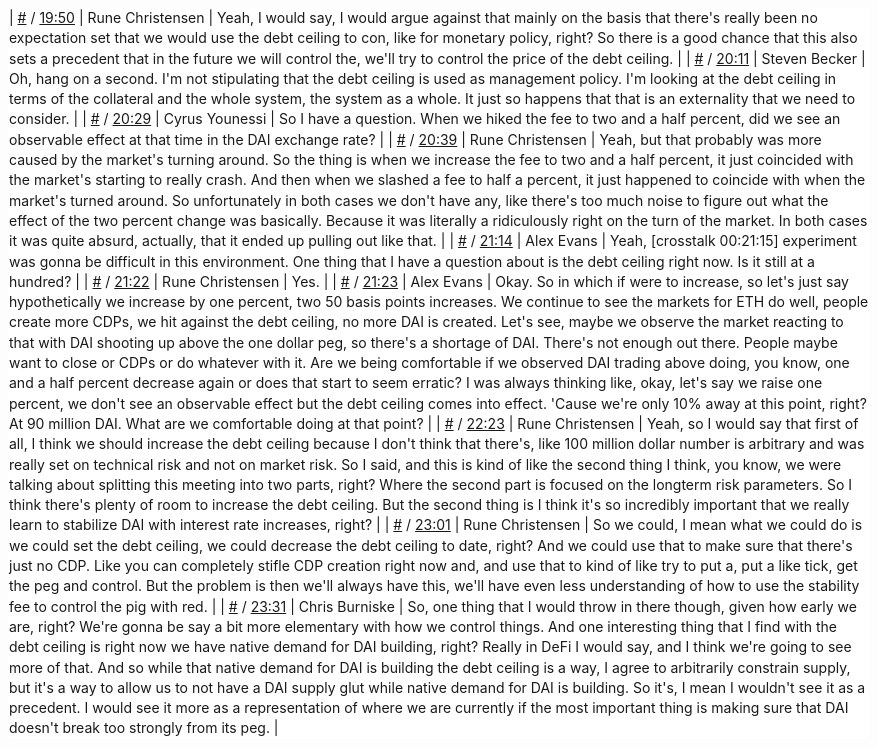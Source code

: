 | [\#](episode-24.md#1950) / [19:50](https://www.youtube.com/watch?v=x0D39p2lNBc&t=19m50s) | Rune Christensen | Yeah, I would say, I would argue against that mainly on the basis that there's really been no expectation set that we would use the debt ceiling to con, like for monetary policy, right? So there is a good chance that this also sets a precedent that in the future we will control the, we'll try to control the price of the debt ceiling. |
| [\#](episode-24.md#2011) / [20:11](https://www.youtube.com/watch?v=x0D39p2lNBc&t=20m11s) | Steven Becker | Oh, hang on a second. I'm not stipulating that the debt ceiling is used as management policy. I'm looking at the debt ceiling in terms of the collateral and the whole system, the system as a whole. It just so happens that that is an externality that we need to consider. |
| [\#](episode-24.md#2029) / [20:29](https://www.youtube.com/watch?v=x0D39p2lNBc&t=20m29s) | Cyrus Younessi | So I have a question. When we hiked the fee to two and a half percent, did we see an observable effect at that time in the DAI exchange rate? |
| [\#](episode-24.md#2039) / [20:39](https://www.youtube.com/watch?v=x0D39p2lNBc&t=20m39s) | Rune Christensen | Yeah, but that probably was more caused by the market's turning around. So the thing is when we increase the fee to two and a half percent, it just coincided with the market's starting to really crash. And then when we slashed a fee to half a percent, it just happened to coincide with when the market's turned around. So unfortunately in both cases we don't have any, like there's too much noise to figure out what the effect of the two percent change was basically. Because it was literally a ridiculously right on the turn of the market. In both cases it was quite absurd, actually, that it ended up pulling out like that. |
| [\#](episode-24.md#2114) / [21:14](https://www.youtube.com/watch?v=x0D39p2lNBc&t=21m14s) | Alex Evans | Yeah, \[crosstalk 00:21:15\] experiment was gonna be difficult in this environment. One thing that I have a question about is the debt ceiling right now. Is it still at a hundred? |
| [\#](episode-24.md#2122) / [21:22](https://www.youtube.com/watch?v=x0D39p2lNBc&t=21m22s) | Rune Christensen | Yes. |
| [\#](episode-24.md#2123) / [21:23](https://www.youtube.com/watch?v=x0D39p2lNBc&t=21m23s) | Alex Evans | Okay. So in which if were to increase, so let's just say hypothetically we increase by one percent, two 50 basis points increases. We continue to see the markets for ETH do well, people create more CDPs, we hit against the debt ceiling, no more DAI is created. Let's see, maybe we observe the market reacting to that with DAI shooting up above the one dollar peg, so there's a shortage of DAI. There's not enough out there. People maybe want to close or CDPs or do whatever with it. Are we being comfortable if we observed DAI trading above doing, you know, one and a half percent decrease again or does that start to seem erratic? I was always thinking like, okay, let's say we raise one percent, we don't see an observable effect but the debt ceiling comes into effect. 'Cause we're only 10% away at this point, right? At 90 million DAI. What are we comfortable doing at that point? |
| [\#](episode-24.md#2223) / [22:23](https://www.youtube.com/watch?v=x0D39p2lNBc&t=22m23s) | Rune Christensen | Yeah, so I would say that first of all, I think we should increase the debt ceiling because I don't think that there's, like 100 million dollar number is arbitrary and was really set on technical risk and not on market risk. So I said, and this is kind of like the second thing I think, you know, we were talking about splitting this meeting into two parts, right? Where the second part is focused on the longterm risk parameters. So I think there's plenty of room to increase the debt ceiling. But the second thing is I think it's so incredibly important that we really learn to stabilize DAI with interest rate increases, right? |
| [\#](episode-24.md#2301) / [23:01](https://www.youtube.com/watch?v=x0D39p2lNBc&t=23m01s) | Rune Christensen | So we could, I mean what we could do is we could set the debt ceiling, we could decrease the debt ceiling to date, right? And we could use that to make sure that there's just no CDP. Like you can completely stifle CDP creation right now and, and use that to kind of like try to put a, put a like tick, get the peg and control. But the problem is then we'll always have this, we'll have even less understanding of how to use the stability fee to control the pig with red. |
| [\#](episode-24.md#2331) / [23:31](https://www.youtube.com/watch?v=x0D39p2lNBc&t=23m31s) | Chris Burniske | So, one thing that I would throw in there though, given how early we are, right? We're gonna be say a bit more elementary with how we control things. And one interesting thing that I find with the debt ceiling is right now we have native demand for DAI building, right? Really in DeFi I would say, and I think we're going to see more of that. And so while that native demand for DAI is building the debt ceiling is a way, I agree to arbitrarily constrain supply, but it's a way to allow us to not have a DAI supply glut while native demand for DAI is building. So it's, I mean I wouldn't see it as a precedent. I would see it more as a representation of where we are currently if the most important thing is making sure that DAI doesn't break too strongly from its peg. |